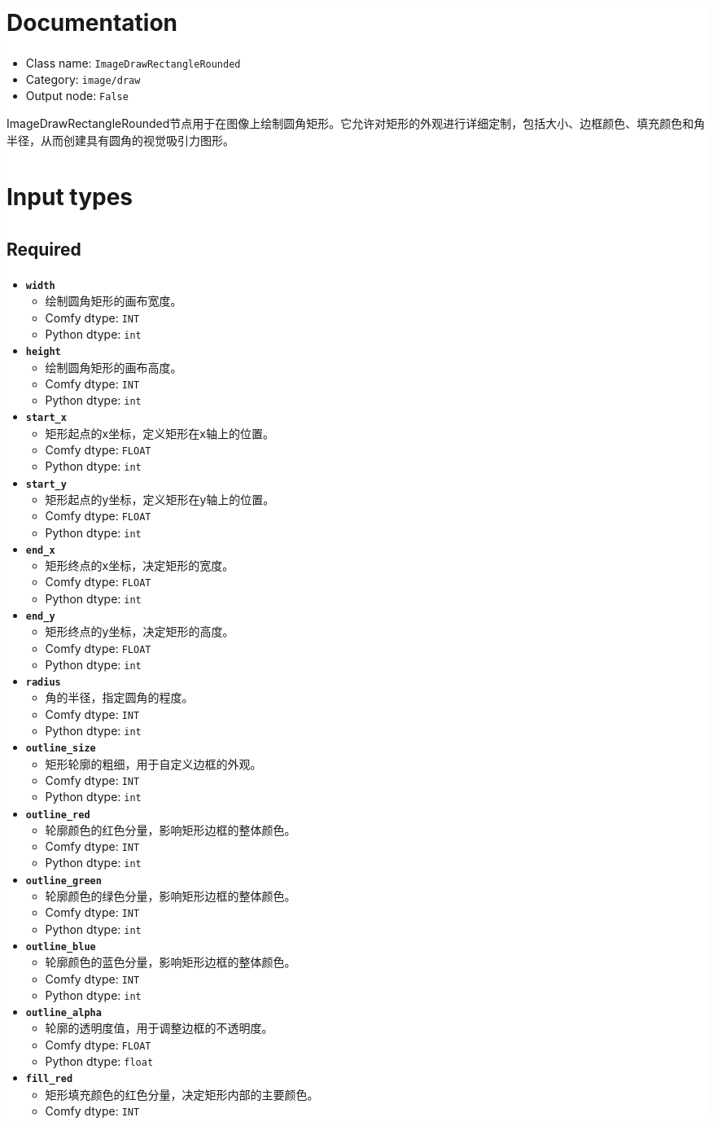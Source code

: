 
# Documentation
- Class name: `ImageDrawRectangleRounded`
- Category: `image/draw`
- Output node: `False`

ImageDrawRectangleRounded节点用于在图像上绘制圆角矩形。它允许对矩形的外观进行详细定制，包括大小、边框颜色、填充颜色和角半径，从而创建具有圆角的视觉吸引力图形。

# Input types
## Required
- **`width`**
    - 绘制圆角矩形的画布宽度。
    - Comfy dtype: `INT`
    - Python dtype: `int`
- **`height`**
    - 绘制圆角矩形的画布高度。
    - Comfy dtype: `INT`
    - Python dtype: `int`
- **`start_x`**
    - 矩形起点的x坐标，定义矩形在x轴上的位置。
    - Comfy dtype: `FLOAT`
    - Python dtype: `int`
- **`start_y`**
    - 矩形起点的y坐标，定义矩形在y轴上的位置。
    - Comfy dtype: `FLOAT`
    - Python dtype: `int`
- **`end_x`**
    - 矩形终点的x坐标，决定矩形的宽度。
    - Comfy dtype: `FLOAT`
    - Python dtype: `int`
- **`end_y`**
    - 矩形终点的y坐标，决定矩形的高度。
    - Comfy dtype: `FLOAT`
    - Python dtype: `int`
- **`radius`**
    - 角的半径，指定圆角的程度。
    - Comfy dtype: `INT`
    - Python dtype: `int`
- **`outline_size`**
    - 矩形轮廓的粗细，用于自定义边框的外观。
    - Comfy dtype: `INT`
    - Python dtype: `int`
- **`outline_red`**
    - 轮廓颜色的红色分量，影响矩形边框的整体颜色。
    - Comfy dtype: `INT`
    - Python dtype: `int`
- **`outline_green`**
    - 轮廓颜色的绿色分量，影响矩形边框的整体颜色。
    - Comfy dtype: `INT`
    - Python dtype: `int`
- **`outline_blue`**
    - 轮廓颜色的蓝色分量，影响矩形边框的整体颜色。
    - Comfy dtype: `INT`
    - Python dtype: `int`
- **`outline_alpha`**
    - 轮廓的透明度值，用于调整边框的不透明度。
    - Comfy dtype: `FLOAT`
    - Python dtype: `float`
- **`fill_red`**
    - 矩形填充颜色的红色分量，决定矩形内部的主要颜色。
    - Comfy dtype: `INT`